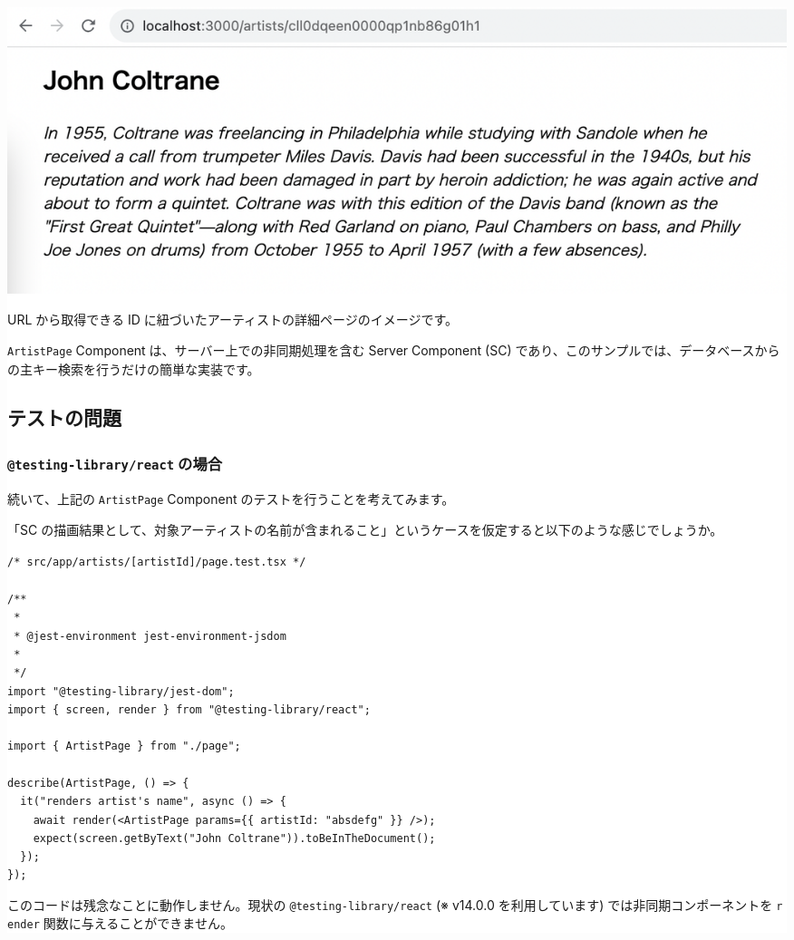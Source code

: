 ![](artistpage.png)

URL から取得できる ID に紐づいたアーティストの詳細ページのイメージです。

`ArtistPage` Component は、サーバー上での非同期処理を含む Server Component (SC) であり、このサンプルでは、データベースからの主キー検索を行うだけの簡単な実装です。

## テストの問題

### `@testing-library/react` の場合

続いて、上記の `ArtistPage` Component のテストを行うことを考えてみます。

「SC の描画結果として、対象アーティストの名前が含まれること」というケースを仮定すると以下のような感じでしょうか。

```tsx
/* src/app/artists/[artistId]/page.test.tsx */

/**
 *
 * @jest-environment jest-environment-jsdom
 *
 */
import "@testing-library/jest-dom";
import { screen, render } from "@testing-library/react";

import { ArtistPage } from "./page";

describe(ArtistPage, () => {
  it("renders artist's name", async () => {
    await render(<ArtistPage params={{ artistId: "absdefg" }} />);
    expect(screen.getByText("John Coltrane")).toBeInTheDocument();
  });
});
```

このコードは残念なことに動作しません。現状の `@testing-library/react` (※ v14.0.0 を利用しています) では非同期コンポーネントを `render` 関数に与えることができません。
